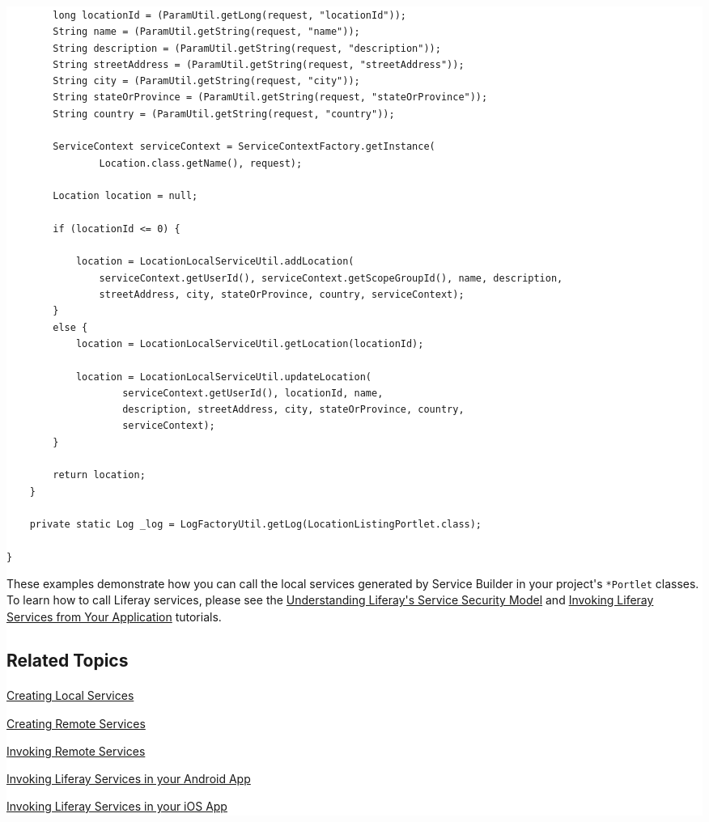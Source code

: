             long locationId = (ParamUtil.getLong(request, "locationId"));
            String name = (ParamUtil.getString(request, "name"));
            String description = (ParamUtil.getString(request, "description"));
            String streetAddress = (ParamUtil.getString(request, "streetAddress"));
            String city = (ParamUtil.getString(request, "city"));
            String stateOrProvince = (ParamUtil.getString(request, "stateOrProvince"));
            String country = (ParamUtil.getString(request, "country"));

            ServiceContext serviceContext = ServiceContextFactory.getInstance(
                    Location.class.getName(), request);

            Location location = null;

            if (locationId <= 0) {

                location = LocationLocalServiceUtil.addLocation(
                    serviceContext.getUserId(), serviceContext.getScopeGroupId(), name, description,
                    streetAddress, city, stateOrProvince, country, serviceContext);
            }
            else {
                location = LocationLocalServiceUtil.getLocation(locationId);
    
                location = LocationLocalServiceUtil.updateLocation(
                        serviceContext.getUserId(), locationId, name,
                        description, streetAddress, city, stateOrProvince, country,
                        serviceContext);
            }

            return location;
        }

        private static Log _log = LogFactoryUtil.getLog(LocationListingPortlet.class);

    }

These examples demonstrate how you can call the local services generated by
Service Builder in your project's `*Portlet` classes. To learn how to call
Liferay services, please see the
[Understanding Liferay's Service Security Model](/develop/tutorials/-/knowledge_base/6-2/understanding-liferays-service-security-model)
and
[Invoking Liferay Services from Your Application](/develop/tutorials/-/knowledge_base/6-2/invoking-liferay-services-from-your-application)
tutorials.

## Related Topics [](id=related-topics)

[Creating Local Services](/develop/tutorials/-/knowledge_base/6-2/writing-local-services)

[Creating Remote Services](/develop/tutorials/-/knowledge_base/6-2/creating-remote-services)

[Invoking Remote Services](/develop/tutorials/-/knowledge_base/6-2/invoking-remote-services)

[Invoking Liferay Services in your Android App](/develop/tutorials/-/knowledge_base/6-2/invoking-liferay-services-in-your-android-app)

[Invoking Liferay Services in your iOS App](/develop/tutorials/-/knowledge_base/6-2/invoking-liferay-services-in-your-ios-app)

